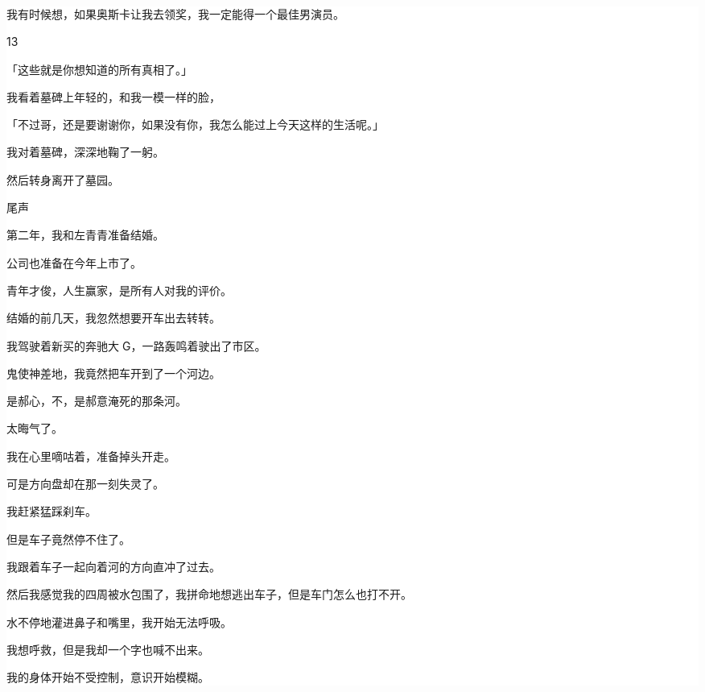 我有时候想，如果奥斯卡让我去领奖，我一定能得一个最佳男演员。


13


「这些就是你想知道的所有真相了。」


我看着墓碑上年轻的，和我一模一样的脸，


「不过哥，还是要谢谢你，如果没有你，我怎么能过上今天这样的生活呢。」


我对着墓碑，深深地鞠了一躬。


然后转身离开了墓园。


尾声


第二年，我和左青青准备结婚。


公司也准备在今年上市了。


青年才俊，人生赢家，是所有人对我的评价。


结婚的前几天，我忽然想要开车出去转转。


我驾驶着新买的奔驰大 G，一路轰鸣着驶出了市区。


鬼使神差地，我竟然把车开到了一个河边。


是郝心，不，是郝意淹死的那条河。


太晦气了。


我在心里嘀咕着，准备掉头开走。


可是方向盘却在那一刻失灵了。


我赶紧猛踩刹车。


但是车子竟然停不住了。


我跟着车子一起向着河的方向直冲了过去。


然后我感觉我的四周被水包围了，我拼命地想逃出车子，但是车门怎么也打不开。


水不停地灌进鼻子和嘴里，我开始无法呼吸。


我想呼救，但是我却一个字也喊不出来。


我的身体开始不受控制，意识开始模糊。
